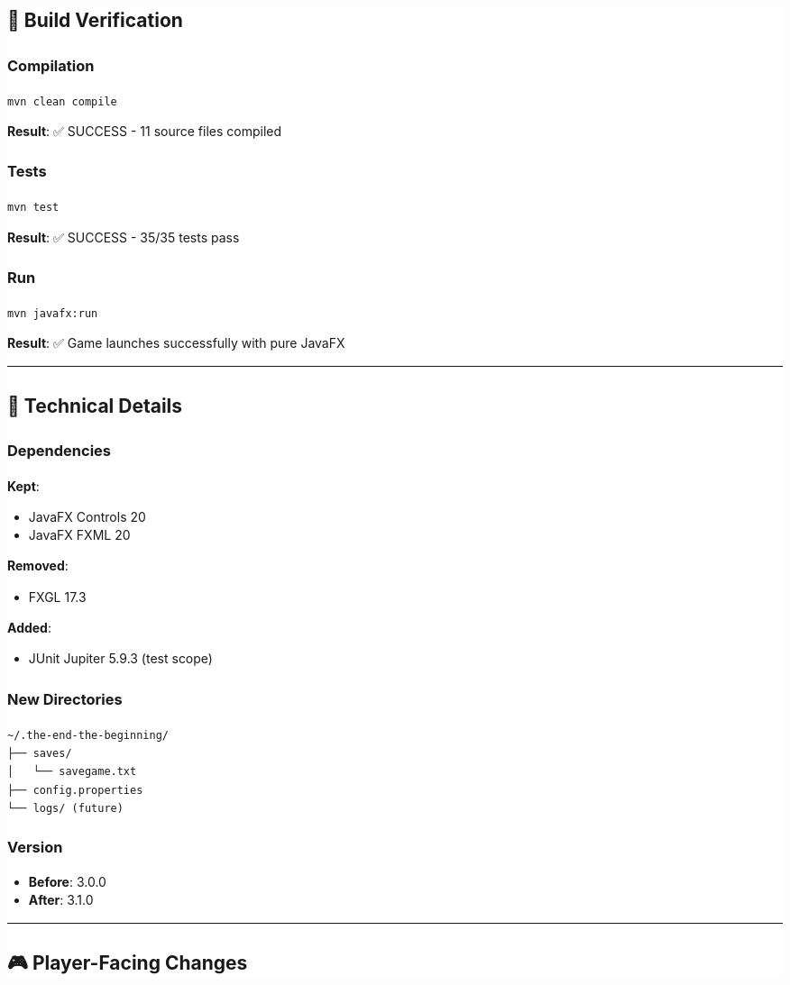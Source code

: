 
## 🎯 Build Verification

### Compilation
```bash
mvn clean compile
```
**Result**: ✅ SUCCESS - 11 source files compiled

### Tests
```bash
mvn test
```
**Result**: ✅ SUCCESS - 35/35 tests pass

### Run
```bash
mvn javafx:run
```
**Result**: ✅ Game launches successfully with pure JavaFX

---

## 🔧 Technical Details

### Dependencies
**Kept**:
- JavaFX Controls 20
- JavaFX FXML 20

**Removed**:
- FXGL 17.3

**Added**:
- JUnit Jupiter 5.9.3 (test scope)

### New Directories
```
~/.the-end-the-beginning/
├── saves/
│   └── savegame.txt
├── config.properties
└── logs/ (future)
```

### Version
- **Before**: 3.0.0
- **After**: 3.1.0

---

## 🎮 Player-Facing Changes
